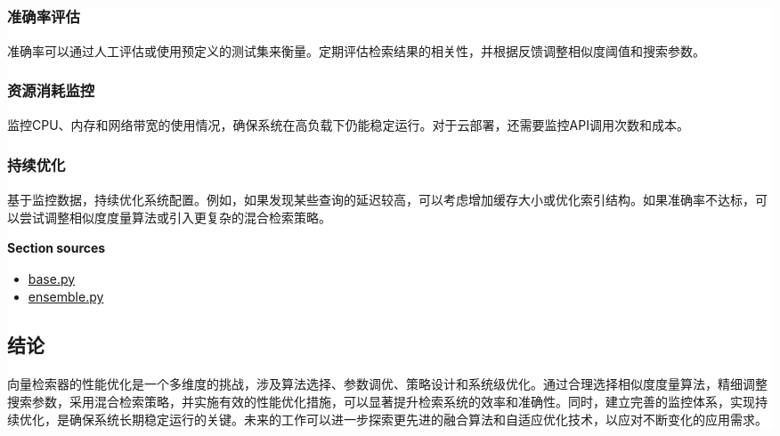 ### 准确率评估
准确率可以通过人工评估或使用预定义的测试集来衡量。定期评估检索结果的相关性，并根据反馈调整相似度阈值和搜索参数。

### 资源消耗监控
监控CPU、内存和网络带宽的使用情况，确保系统在高负载下仍能稳定运行。对于云部署，还需要监控API调用次数和成本。

### 持续优化
基于监控数据，持续优化系统配置。例如，如果发现某些查询的延迟较高，可以考虑增加缓存大小或优化索引结构。如果准确率不达标，可以尝试调整相似度度量算法或引入更复杂的混合检索策略。

**Section sources**
- [base.py](file://libs/core/langchain_core/vectorstores/base.py#L430-L462)
- [ensemble.py](file://libs/langchain/langchain_classic/retrievers/ensemble.py#L133-L175)

## 结论
向量检索器的性能优化是一个多维度的挑战，涉及算法选择、参数调优、策略设计和系统级优化。通过合理选择相似度度量算法，精细调整搜索参数，采用混合检索策略，并实施有效的性能优化措施，可以显著提升检索系统的效率和准确性。同时，建立完善的监控体系，实现持续优化，是确保系统长期稳定运行的关键。未来的工作可以进一步探索更先进的融合算法和自适应优化技术，以应对不断变化的应用需求。